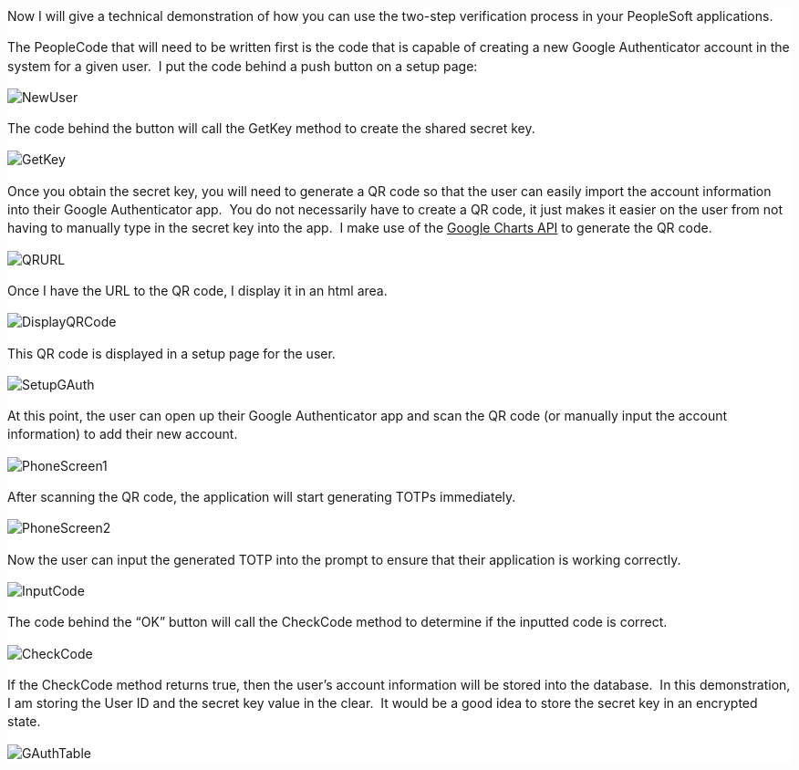 Now I will give a technical demonstration of how you can use the two-step verification process in your PeopleSoft applications.

The PeopleCode that will need to be written first is the code that is capable of creating a new Google Authenticator account in the system for a given user.  I put the code behind a push button on a setup page:

<img class="alignnone wp-image-585 size-full" src="http://www.peoplesoftmods.com/wp-content/uploads/2016/08/NewUser.png" alt="NewUser" width="582" height="167" srcset="http://www.peoplesoftmods.com/wp-content/uploads/2016/08/NewUser.png 582w, http://www.peoplesoftmods.com/wp-content/uploads/2016/08/NewUser-300x86.png 300w" sizes="(max-width: 582px) 100vw, 582px" />

The code behind the button will call the GetKey method to create the shared secret key.

<img class="alignnone wp-image-586 size-full" src="http://www.peoplesoftmods.com/wp-content/uploads/2016/08/GetKey.png" alt="GetKey" width="437" height="119" srcset="http://www.peoplesoftmods.com/wp-content/uploads/2016/08/GetKey.png 437w, http://www.peoplesoftmods.com/wp-content/uploads/2016/08/GetKey-300x82.png 300w" sizes="(max-width: 437px) 100vw, 437px" />

Once you obtain the secret key, you will need to generate a QR code so that the user can easily import the account information into their Google Authenticator app.  You do not necessarily have to create a QR code, it just makes it easier on the user from not having to manually type in the secret key into the app.  I make use of the <a href="https://developers.google.com/chart/" target="_blank">Google Charts API</a> to generate the QR code.

<img class="alignnone wp-image-587 size-full" src="http://www.peoplesoftmods.com/wp-content/uploads/2016/08/QRURL.png" alt="QRURL" width="612" height="105" srcset="http://www.peoplesoftmods.com/wp-content/uploads/2016/08/QRURL.png 612w, http://www.peoplesoftmods.com/wp-content/uploads/2016/08/QRURL-300x51.png 300w" sizes="(max-width: 612px) 100vw, 612px" />

Once I have the URL to the QR code, I display it in an html area.

<img class="alignnone wp-image-588 size-full" src="http://www.peoplesoftmods.com/wp-content/uploads/2016/08/DisplayQRCode.png" alt="DisplayQRCode" width="526" height="64" srcset="http://www.peoplesoftmods.com/wp-content/uploads/2016/08/DisplayQRCode.png 526w, http://www.peoplesoftmods.com/wp-content/uploads/2016/08/DisplayQRCode-300x37.png 300w" sizes="(max-width: 526px) 100vw, 526px" />

This QR code is displayed in a setup page for the user.

<img class="alignnone wp-image-589 size-full" src="http://www.peoplesoftmods.com/wp-content/uploads/2016/08/5cSetupGAuth.png" alt="SetupGAuth" width="331" height="525" srcset="http://www.peoplesoftmods.com/wp-content/uploads/2016/08/5cSetupGAuth.png 331w, http://www.peoplesoftmods.com/wp-content/uploads/2016/08/5cSetupGAuth-189x300.png 189w, http://www.peoplesoftmods.com/wp-content/uploads/2016/08/5cSetupGAuth-240x380.png 240w" sizes="(max-width: 331px) 100vw, 331px" />

At this point, the user can open up their Google Authenticator app and scan the QR code (or manually input the account information) to add their new account.

<img class="alignnone wp-image-580" src="http://www.peoplesoftmods.com/wp-content/uploads/2016/08/PhoneScreen1-1.png" alt="PhoneScreen1" width="270" height="527" srcset="http://www.peoplesoftmods.com/wp-content/uploads/2016/08/PhoneScreen1-1.png 334w, http://www.peoplesoftmods.com/wp-content/uploads/2016/08/PhoneScreen1-1-154x300.png 154w, http://www.peoplesoftmods.com/wp-content/uploads/2016/08/PhoneScreen1-1-195x380.png 195w" sizes="(max-width: 270px) 100vw, 270px" />

After scanning the QR code, the application will start generating TOTPs immediately.

<img class="alignnone wp-image-582" src="http://www.peoplesoftmods.com/wp-content/uploads/2016/08/PhoneScreen2.png" alt="PhoneScreen2" width="271" height="529" srcset="http://www.peoplesoftmods.com/wp-content/uploads/2016/08/PhoneScreen2.png 334w, http://www.peoplesoftmods.com/wp-content/uploads/2016/08/PhoneScreen2-154x300.png 154w, http://www.peoplesoftmods.com/wp-content/uploads/2016/08/PhoneScreen2-195x380.png 195w" sizes="(max-width: 271px) 100vw, 271px" />

Now the user can input the generated TOTP into the prompt to ensure that their application is working correctly.

<img class="alignnone wp-image-590 size-full" src="http://www.peoplesoftmods.com/wp-content/uploads/2016/08/InputCode.png" alt="InputCode" width="281" height="129" />

The code behind the “OK” button will call the CheckCode method to determine if the inputted code is correct.

<img class="alignnone wp-image-591 size-full" src="http://www.peoplesoftmods.com/wp-content/uploads/2016/08/CheckCode.png" alt="CheckCode" width="810" height="225" srcset="http://www.peoplesoftmods.com/wp-content/uploads/2016/08/CheckCode.png 810w, http://www.peoplesoftmods.com/wp-content/uploads/2016/08/CheckCode-300x83.png 300w, http://www.peoplesoftmods.com/wp-content/uploads/2016/08/CheckCode-768x213.png 768w" sizes="(max-width: 810px) 100vw, 810px" />

If the CheckCode method returns true, then the user’s account information will be stored into the database.  In this demonstration, I am storing the User ID and the secret key value in the clear.  It would be a good idea to store the secret key in an encrypted state.

<img class="alignnone wp-image-592 size-full" src="http://www.peoplesoftmods.com/wp-content/uploads/2016/08/GAuthTable.png" alt="GAuthTable" width="338" height="105" srcset="http://www.peoplesoftmods.com/wp-content/uploads/2016/08/GAuthTable.png 338w, http://www.peoplesoftmods.com/wp-content/uploads/2016/08/GAuthTable-300x93.png 300w" sizes="(max-width: 338px) 100vw, 338px" />
